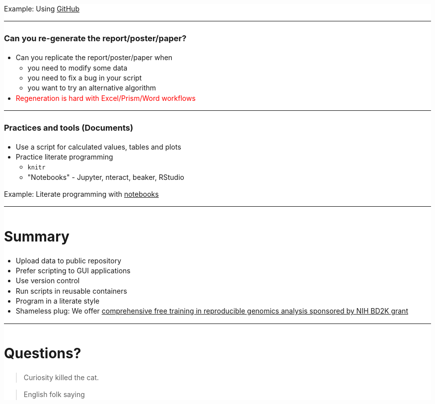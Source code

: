 Example: Using [GitHub](https://github.com/cliburn/reproducible-analysis-2017)

----

### Can you re-generate the report/poster/paper?

- Can you replicate the report/poster/paper when
  - you need to modify some data
  - you need to fix a bug in your script
  - you want to try an alternative algorithm
-  <font color=red>Regeneration is hard with Excel/Prism/Word workflows</font>

----

### Practices and tools (Documents)

- Use a script for calculated values, tables and plots
- Practice literate programming
  - `knitr`
  - "Notebooks" - Jupyter, nteract, beaker, RStudio

Example: Literate programming with [notebooks](http://localhost:8888/notebooks/Literate_Programming_Example.ipynb)

---

# Summary

- Upload data to public repository 
- Prefer scripting to GUI applications 
- Use version control 
- Run scripts in reusable containers 
- Program in a literate style 
-  Shameless plug: We offer [comprehensive free training in reproducible genomics analysis sponsored by NIH BD2K grant](https://biostat.duke.edu/education/high-throughput-sequencing-course)


---

# Questions?



> Curiosity killed the cat.

> English folk saying
